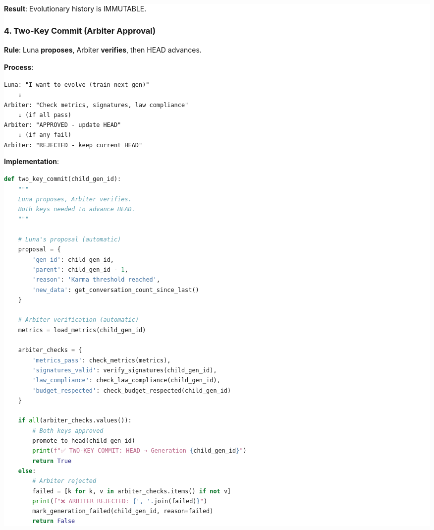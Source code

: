 
**Result**: Evolutionary history is IMMUTABLE.

### 4. Two-Key Commit (Arbiter Approval)
**Rule**: Luna **proposes**, Arbiter **verifies**, then HEAD advances.

**Process**:
```
Luna: "I want to evolve (train next gen)"
    ↓
Arbiter: "Check metrics, signatures, law compliance"
    ↓ (if all pass)
Arbiter: "APPROVED - update HEAD"
    ↓ (if any fail)
Arbiter: "REJECTED - keep current HEAD"
```

**Implementation**:
```python
def two_key_commit(child_gen_id):
    """
    Luna proposes, Arbiter verifies.
    Both keys needed to advance HEAD.
    """
    
    # Luna's proposal (automatic)
    proposal = {
        'gen_id': child_gen_id,
        'parent': child_gen_id - 1,
        'reason': 'Karma threshold reached',
        'new_data': get_conversation_count_since_last()
    }
    
    # Arbiter verification (automatic)
    metrics = load_metrics(child_gen_id)
    
    arbiter_checks = {
        'metrics_pass': check_metrics(metrics),
        'signatures_valid': verify_signatures(child_gen_id),
        'law_compliance': check_law_compliance(child_gen_id),
        'budget_respected': check_budget_respected(child_gen_id)
    }
    
    if all(arbiter_checks.values()):
        # Both keys approved
        promote_to_head(child_gen_id)
        print(f"✅ TWO-KEY COMMIT: HEAD → Generation {child_gen_id}")
        return True
    else:
        # Arbiter rejected
        failed = [k for k, v in arbiter_checks.items() if not v]
        print(f"❌ ARBITER REJECTED: {', '.join(failed)}")
        mark_generation_failed(child_gen_id, reason=failed)
        return False
```
